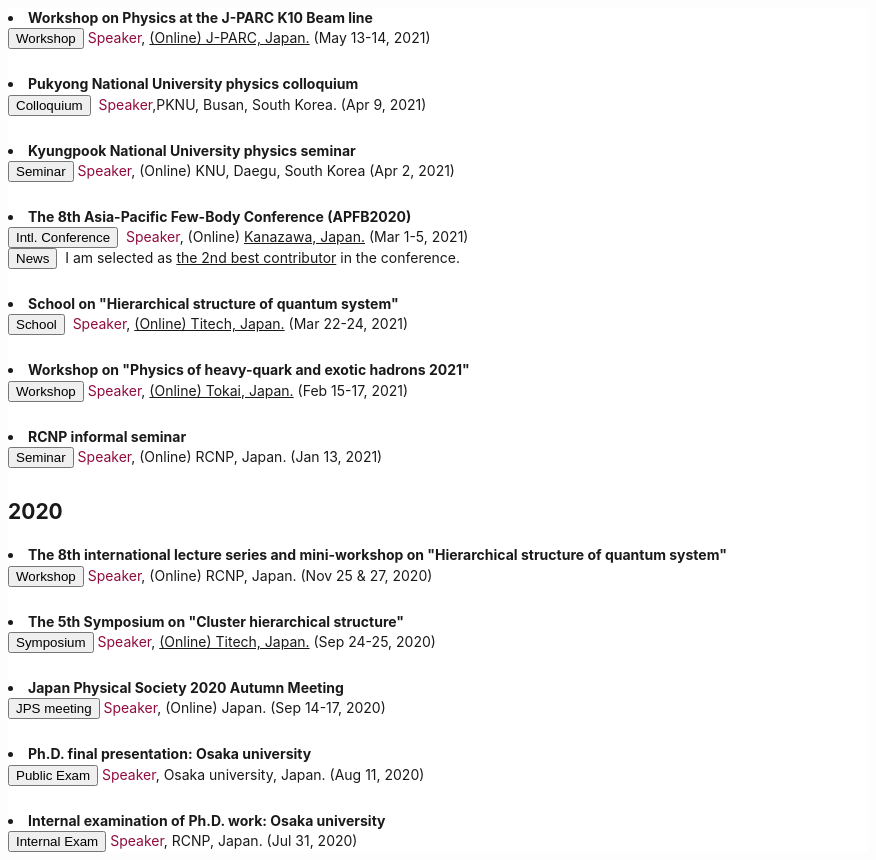   <li style="margin-bottom: 25px;"><b>Workshop on Physics at the J-PARC K10 Beam line</b><br> 
      <button class="btn--article-blue">Workshop</button>&nbsp;<span style="color:#900C3F">Speaker</span>, <a href="https://indico.rcnp.osaka-u.ac.jp/event/1672/"> (Online) J-PARC, Japan.</a> (May 13-14, 2021)<br> </li>
  
  <li style="margin-bottom: 25px;"><b> Pukyong National University physics colloquium</b><br> 
      <button class="btn--article-black">Colloquium</button>&nbsp; <span style="color:#900C3F">Speaker</span>,PKNU, Busan, South Korea. (Apr 9, 2021)<br> </li>

  <li style="margin-bottom: 25px;"><b> Kyungpook National University physics seminar</b><br> 
      <button class="btn--article-black">Seminar</button>&nbsp;<span style="color:#900C3F">Speaker</span>, (Online) KNU, Daegu, South Korea (Apr 2, 2021)<br> </li>   

  <li style="margin-bottom: 25px;"><b> The 8th Asia-Pacific Few-Body Conference (APFB2020)</b><br> 
      <button class="btn--article">Intl. Conference</button>&nbsp; <span style="color:#900C3F">Speaker</span>, (Online) <a href="https://indico.rcnp.osaka-u.ac.jp/event/1457/">Kanazawa, Japan.</a> (Mar 1-5, 2021)<br>
      <button class="btn--article-red">News</button>&nbsp; I am selected as <a href="https://ajarifi.github.io/talks/apfb2020">the 2nd best contributor</a> in the conference. <br></li>
      
   <li style="margin-bottom: 25px;"><b> School on "Hierarchical structure of quantum system"</b><br> 
      <button class="btn--article-orange">School</button>&nbsp; <span style="color:#900C3F">Speaker</span>, <a href="http://be.nucl.ap.titech.ac.jp/cluster/symposium/278.html">(Online) Titech, Japan.</a> (Mar 22-24, 2021)<br> </li>   

   <li style="margin-bottom: 25px;"><b> Workshop on "Physics of heavy-quark and exotic hadrons 2021"</b><br> 
      <button class="btn--article-blue">Workshop</button>&nbsp;<span style="color:#900C3F">Speaker</span>, <a href="https://kds.kek.jp/event/36673/"> (Online) Tokai, Japan.</a> (Feb 15-17, 2021)<br></li>

   <li style="margin-bottom: 25px;"><b> RCNP informal seminar</b><br>
      <button class="btn--article-black">Seminar</button>&nbsp;<span style="color:#900C3F">Speaker</span>, (Online) RCNP, Japan. (Jan 13, 2021)<br> </li>

 <h2> 2020 </h2>  
   
   <li style="margin-bottom: 25px;"><b> The 8th international lecture series and mini-workshop on "Hierarchical structure of quantum system"</b><br> 
      <button class="btn--article-blue">Workshop</button>&nbsp;<span style="color:#900C3F">Speaker</span>, (Online) RCNP, Japan. (Nov 25 & 27, 2020)<br>  </li>  

   <li style="margin-bottom: 25px;"><b>The 5th Symposium on "Cluster hierarchical structure"</b><br> 
      <button class="btn--article-blue">Symposium</button>&nbsp;<span style="color:#900C3F">Speaker</span>, <a href="http://be.nucl.ap.titech.ac.jp/cluster/symposium/257/">(Online) Titech, Japan.</a> (Sep 24-25, 2020)<br></li>
   
   <li style="margin-bottom: 25px;"><b> Japan Physical Society 2020 Autumn Meeting</b><br> 
      <button class="btn--article">JPS meeting</button>&nbsp;<span style="color:#900C3F">Speaker</span>, (Online) Japan. (Sep 14-17, 2020)<br> </li>

   <li style="margin-bottom: 25px;"><b> Ph.D. final presentation: Osaka university</b><br>
      <button class="btn--article-red">Public Exam</button>&nbsp;<span style="color:#900C3F">Speaker</span>, Osaka university, Japan. (Aug 11, 2020)<br> </li>

  <li style="margin-bottom: 25px;"><b>Internal examination of Ph.D. work: Osaka university</b><br>
      <button class="btn--article-red">Internal Exam</button>&nbsp;<span style="color:#900C3F">Speaker</span>, RCNP, Japan. (Jul 31, 2020)<br> </li>
    